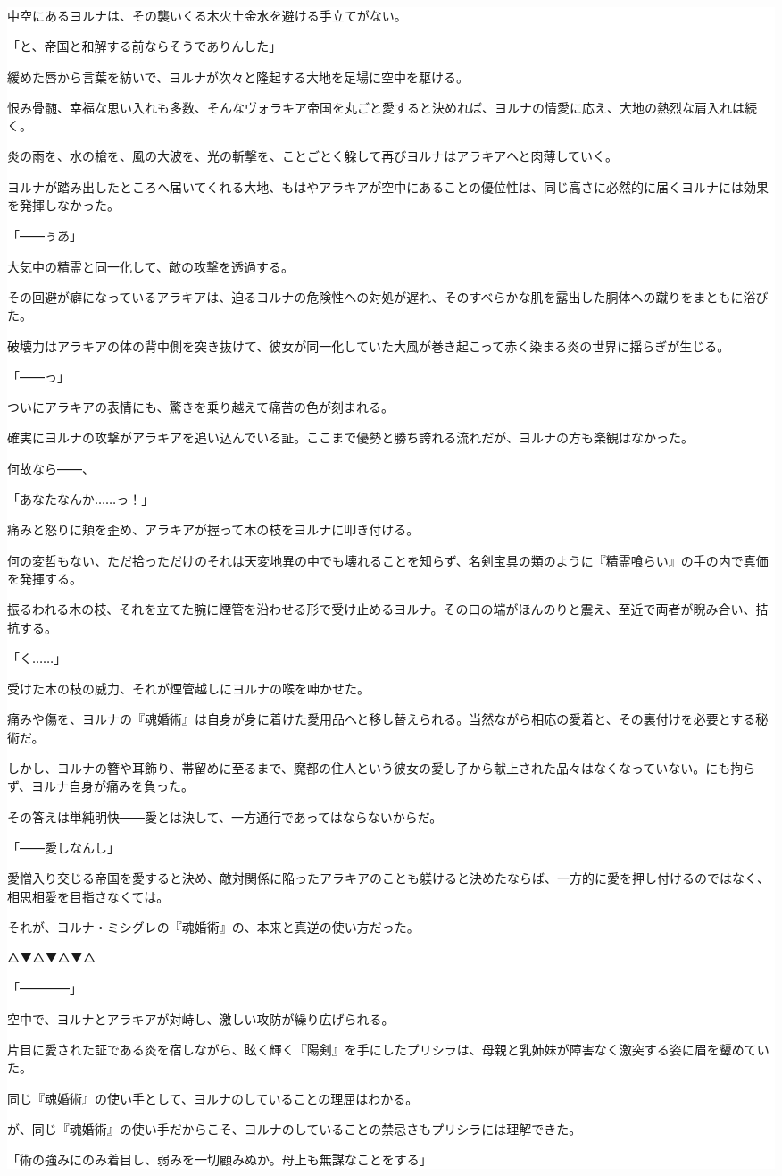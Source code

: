 中空にあるヨルナは、その襲いくる木火土金水を避ける手立てがない。

「と、帝国と和解する前ならそうでありんした」

緩めた唇から言葉を紡いで、ヨルナが次々と隆起する大地を足場に空中を駆ける。

恨み骨髄、幸福な思い入れも多数、そんなヴォラキア帝国を丸ごと愛すると決めれば、ヨルナの情愛に応え、大地の熱烈な肩入れは続く。

炎の雨を、水の槍を、風の大波を、光の斬撃を、ことごとく躱して再びヨルナはアラキアへと肉薄していく。

ヨルナが踏み出したところへ届いてくれる大地、もはやアラキアが空中にあることの優位性は、同じ高さに必然的に届くヨルナには効果を発揮しなかった。

「――ぅあ」

大気中の精霊と同一化して、敵の攻撃を透過する。

その回避が癖になっているアラキアは、迫るヨルナの危険性への対処が遅れ、そのすべらかな肌を露出した胴体への蹴りをまともに浴びた。

破壊力はアラキアの体の背中側を突き抜けて、彼女が同一化していた大風が巻き起こって赤く染まる炎の世界に揺らぎが生じる。

「――っ」

ついにアラキアの表情にも、驚きを乗り越えて痛苦の色が刻まれる。

確実にヨルナの攻撃がアラキアを追い込んでいる証。ここまで優勢と勝ち誇れる流れだが、ヨルナの方も楽観はなかった。

何故なら――、

「あなたなんか……っ！」

痛みと怒りに頬を歪め、アラキアが握って木の枝をヨルナに叩き付ける。

何の変哲もない、ただ拾っただけのそれは天変地異の中でも壊れることを知らず、名剣宝具の類のように『精霊喰らい』の手の内で真価を発揮する。

振るわれる木の枝、それを立てた腕に煙管を沿わせる形で受け止めるヨルナ。その口の端がほんのりと震え、至近で両者が睨み合い、拮抗する。

「く……」

受けた木の枝の威力、それが煙管越しにヨルナの喉を呻かせた。

痛みや傷を、ヨルナの『魂婚術』は自身が身に着けた愛用品へと移し替えられる。当然ながら相応の愛着と、その裏付けを必要とする秘術だ。

しかし、ヨルナの簪や耳飾り、帯留めに至るまで、魔都の住人という彼女の愛し子から献上された品々はなくなっていない。にも拘らず、ヨルナ自身が痛みを負った。

その答えは単純明快――愛とは決して、一方通行であってはならないからだ。

「――愛しなんし」

愛憎入り交じる帝国を愛すると決め、敵対関係に陥ったアラキアのことも躾けると決めたならば、一方的に愛を押し付けるのではなく、相思相愛を目指さなくては。

それが、ヨルナ・ミシグレの『魂婚術』の、本来と真逆の使い方だった。

△▼△▼△▼△

「――――」

空中で、ヨルナとアラキアが対峙し、激しい攻防が繰り広げられる。

片目に愛された証である炎を宿しながら、眩く輝く『陽剣』を手にしたプリシラは、母親と乳姉妹が障害なく激突する姿に眉を顰めていた。

同じ『魂婚術』の使い手として、ヨルナのしていることの理屈はわかる。

が、同じ『魂婚術』の使い手だからこそ、ヨルナのしていることの禁忌さもプリシラには理解できた。

「術の強みにのみ着目し、弱みを一切顧みぬか。母上も無謀なことをする」
